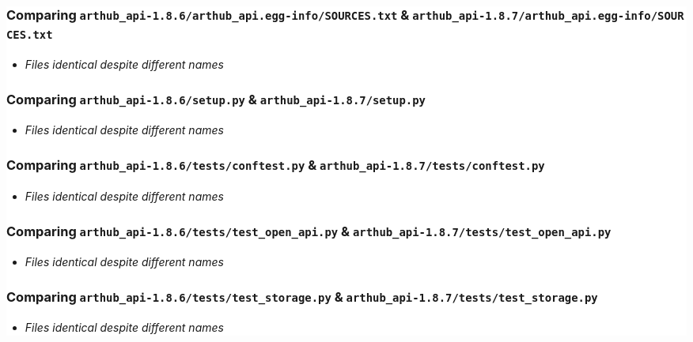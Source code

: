 ### Comparing `arthub_api-1.8.6/arthub_api.egg-info/SOURCES.txt` & `arthub_api-1.8.7/arthub_api.egg-info/SOURCES.txt`

 * *Files identical despite different names*

### Comparing `arthub_api-1.8.6/setup.py` & `arthub_api-1.8.7/setup.py`

 * *Files identical despite different names*

### Comparing `arthub_api-1.8.6/tests/conftest.py` & `arthub_api-1.8.7/tests/conftest.py`

 * *Files identical despite different names*

### Comparing `arthub_api-1.8.6/tests/test_open_api.py` & `arthub_api-1.8.7/tests/test_open_api.py`

 * *Files identical despite different names*

### Comparing `arthub_api-1.8.6/tests/test_storage.py` & `arthub_api-1.8.7/tests/test_storage.py`

 * *Files identical despite different names*

